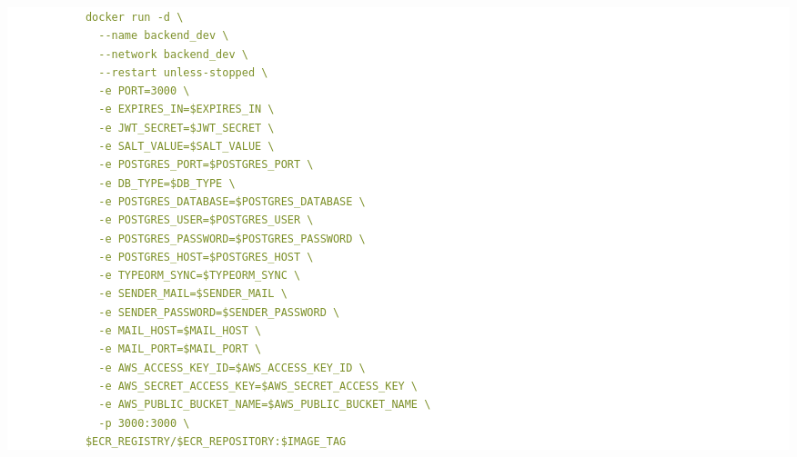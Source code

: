 ```yaml
            docker run -d \
              --name backend_dev \
              --network backend_dev \
              --restart unless-stopped \
              -e PORT=3000 \
              -e EXPIRES_IN=$EXPIRES_IN \
              -e JWT_SECRET=$JWT_SECRET \
              -e SALT_VALUE=$SALT_VALUE \
              -e POSTGRES_PORT=$POSTGRES_PORT \
              -e DB_TYPE=$DB_TYPE \
              -e POSTGRES_DATABASE=$POSTGRES_DATABASE \
              -e POSTGRES_USER=$POSTGRES_USER \
              -e POSTGRES_PASSWORD=$POSTGRES_PASSWORD \
              -e POSTGRES_HOST=$POSTGRES_HOST \
              -e TYPEORM_SYNC=$TYPEORM_SYNC \
              -e SENDER_MAIL=$SENDER_MAIL \
              -e SENDER_PASSWORD=$SENDER_PASSWORD \
              -e MAIL_HOST=$MAIL_HOST \
              -e MAIL_PORT=$MAIL_PORT \
              -e AWS_ACCESS_KEY_ID=$AWS_ACCESS_KEY_ID \
              -e AWS_SECRET_ACCESS_KEY=$AWS_SECRET_ACCESS_KEY \
              -e AWS_PUBLIC_BUCKET_NAME=$AWS_PUBLIC_BUCKET_NAME \
              -p 3000:3000 \
            $ECR_REGISTRY/$ECR_REPOSITORY:$IMAGE_TAG
